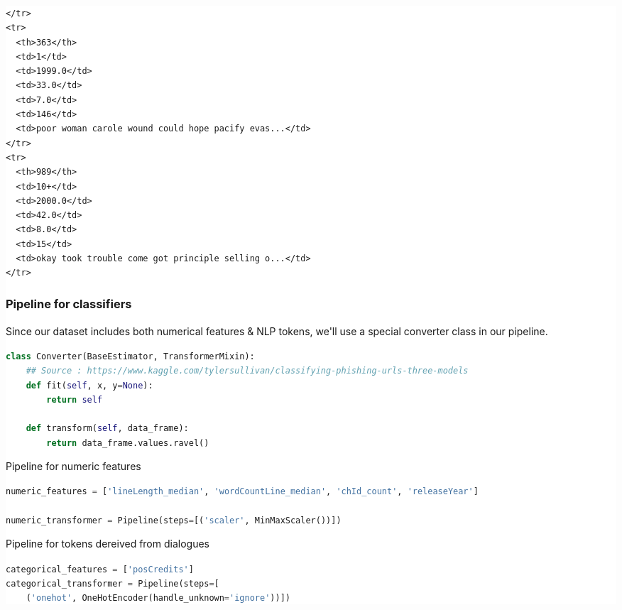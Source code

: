     </tr>
    <tr>
      <th>363</th>
      <td>1</td>
      <td>1999.0</td>
      <td>33.0</td>
      <td>7.0</td>
      <td>146</td>
      <td>poor woman carole wound could hope pacify evas...</td>
    </tr>
    <tr>
      <th>989</th>
      <td>10+</td>
      <td>2000.0</td>
      <td>42.0</td>
      <td>8.0</td>
      <td>15</td>
      <td>okay took trouble come got principle selling o...</td>
    </tr>
  </tbody>
</table>
</div>



### Pipeline for classifiers

Since our dataset includes both numerical features & NLP tokens, we'll use a special converter class in our pipeline.


```python
class Converter(BaseEstimator, TransformerMixin):
    ## Source : https://www.kaggle.com/tylersullivan/classifying-phishing-urls-three-models
    def fit(self, x, y=None):
        return self

    def transform(self, data_frame):
        return data_frame.values.ravel()
```

Pipeline for numeric features


```python
numeric_features = ['lineLength_median', 'wordCountLine_median', 'chId_count', 'releaseYear']

numeric_transformer = Pipeline(steps=[('scaler', MinMaxScaler())])
```

Pipeline for tokens dereived from dialogues


```python
categorical_features = ['posCredits']
categorical_transformer = Pipeline(steps=[
    ('onehot', OneHotEncoder(handle_unknown='ignore'))])
```
